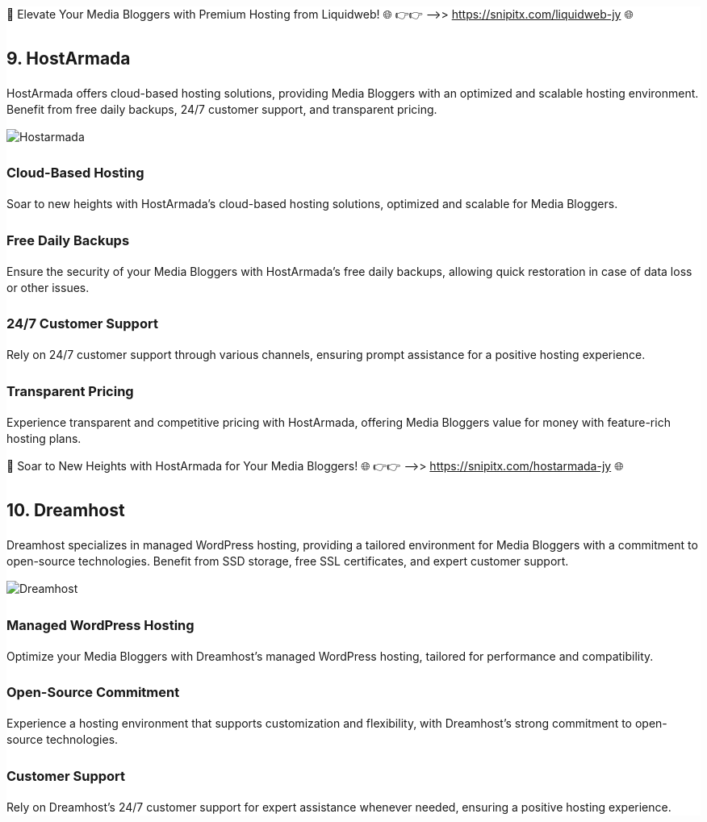 🚀 Elevate Your Media Bloggers with Premium Hosting from Liquidweb! 🌐
👉👉 -->> https://snipitx.com/liquidweb-jy 🌐

## 9. HostArmada

HostArmada offers cloud-based hosting solutions, providing Media Bloggers with an optimized and scalable hosting environment. Benefit from free daily backups, 24/7 customer support, and transparent pricing.

![Hostarmada](https://i.imgur.com/KFbdf3o.jpeg "Hostarmada Hosting")

### Cloud-Based Hosting
Soar to new heights with HostArmada’s cloud-based hosting solutions, optimized and scalable for Media Bloggers.

### Free Daily Backups
Ensure the security of your Media Bloggers with HostArmada’s free daily backups, allowing quick restoration in case of data loss or other issues.

### 24/7 Customer Support
Rely on 24/7 customer support through various channels, ensuring prompt assistance for a positive hosting experience.

### Transparent Pricing
Experience transparent and competitive pricing with HostArmada, offering Media Bloggers value for money with feature-rich hosting plans.

🚀 Soar to New Heights with HostArmada for Your Media Bloggers! 🌐
👉👉 -->> https://snipitx.com/hostarmada-jy 🌐

## 10. Dreamhost

Dreamhost specializes in managed WordPress hosting, providing a tailored environment for Media Bloggers with a commitment to open-source technologies. Benefit from SSD storage, free SSL certificates, and expert customer support.

![Dreamhost](https://i.imgur.com/rXIg8ip.jpeg "Dreamhost Hosting")

### Managed WordPress Hosting
Optimize your Media Bloggers with Dreamhost’s managed WordPress hosting, tailored for performance and compatibility.

### Open-Source Commitment
Experience a hosting environment that supports customization and flexibility, with Dreamhost’s strong commitment to open-source technologies.

### Customer Support
Rely on Dreamhost’s 24/7 customer support for expert assistance whenever needed, ensuring a positive hosting experience.
